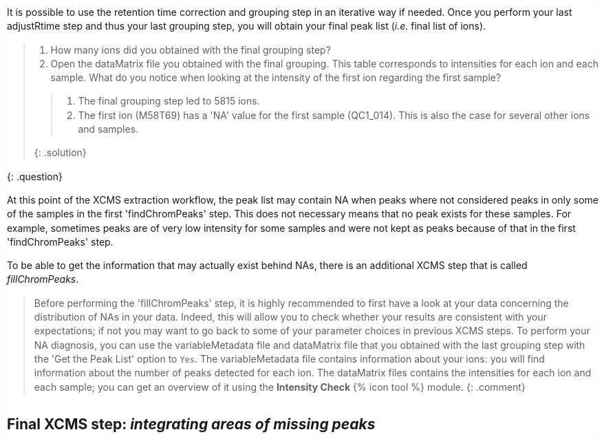 It is possible to use the retention time correction and grouping step in an iterative way if needed. Once you perform your
last adjustRtime step and thus your last grouping step, you will obtain your final peak list (*i.e.* final list of ions).

> <question-title></question-title>
>
> 1. How many ions did you obtained with the final grouping step?
> 2. Open the dataMatrix file you obtained with the final grouping. This table corresponds to intensities for each ion and each
>    sample. What do you notice when looking at the intensity of the first ion regarding the first sample?
>
> > <solution-title></solution-title>
> >
> > 1. The final grouping step led to 5815 ions.
> > 2. The first ion (M58T69) has a 'NA' value for the first sample (QC1_014). This is also the case for several other ions and samples.
> >
> {: .solution}
>
{: .question}

At this point of the XCMS extraction workflow, the peak list may contain NA when peaks where not considered peaks in only some
of the samples in the first 'findChromPeaks' step. This does not necessary means that no peak exists for these samples. For example,
sometimes peaks are of very low intensity for some samples and were not kept as peaks because of that in the first 'findChromPeaks'
step.

To be able to get the information that may actually exist behind NAs, there is an additional XCMS step that is called *fillChromPeaks*.

> <comment-title></comment-title>
>
> Before performing the 'fillChromPeaks' step, it is highly recommended to first have a look at your data concerning the distribution
> of NAs in your data. Indeed, this will allow you to check whether your results are consistent with your expectations; if not you
> may want to go back to some of your parameter choices in previous XCMS steps.
> To perform your NA diagnosis, you can use the variableMetadata file and dataMatrix file that you obtained with the last grouping step
> with the 'Get the Peak List' option to `Yes`. The variableMetadata file contains information about your ions: you will find information
> about the number of peaks detected for each ion. The dataMatrix files contains the intensities for each ion and each sample; you can get
> an overview of it using the **Intensity Check** {% icon tool %} module.
{: .comment}


## Final XCMS step: *integrating areas of missing peaks*
